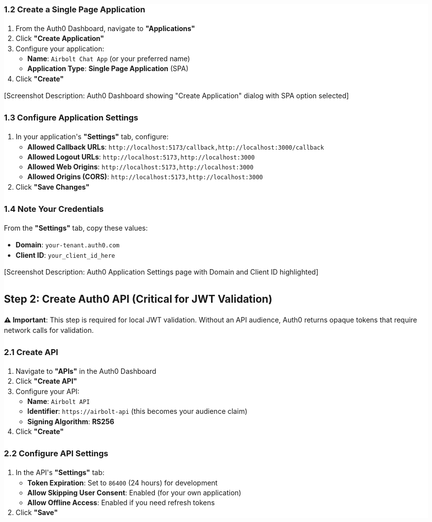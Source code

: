 ### 1.2 Create a Single Page Application

1. From the Auth0 Dashboard, navigate to **"Applications"**
2. Click **"Create Application"**
3. Configure your application:
   - **Name**: `Airbolt Chat App` (or your preferred name)
   - **Application Type**: **Single Page Application** (SPA)
4. Click **"Create"**

[Screenshot Description: Auth0 Dashboard showing "Create Application" dialog with SPA option selected]

### 1.3 Configure Application Settings

1. In your application's **"Settings"** tab, configure:
   - **Allowed Callback URLs**: `http://localhost:5173/callback,http://localhost:3000/callback`
   - **Allowed Logout URLs**: `http://localhost:5173,http://localhost:3000`
   - **Allowed Web Origins**: `http://localhost:5173,http://localhost:3000`
   - **Allowed Origins (CORS)**: `http://localhost:5173,http://localhost:3000`
2. Click **"Save Changes"**

### 1.4 Note Your Credentials

From the **"Settings"** tab, copy these values:

- **Domain**: `your-tenant.auth0.com`
- **Client ID**: `your_client_id_here`

[Screenshot Description: Auth0 Application Settings page with Domain and Client ID highlighted]

## Step 2: Create Auth0 API (Critical for JWT Validation)

**⚠️ Important**: This step is required for local JWT validation. Without an API audience, Auth0 returns opaque tokens that require network calls for validation.

### 2.1 Create API

1. Navigate to **"APIs"** in the Auth0 Dashboard
2. Click **"Create API"**
3. Configure your API:
   - **Name**: `Airbolt API`
   - **Identifier**: `https://airbolt-api` (this becomes your audience claim)
   - **Signing Algorithm**: **RS256**
4. Click **"Create"**

### 2.2 Configure API Settings

1. In the API's **"Settings"** tab:
   - **Token Expiration**: Set to `86400` (24 hours) for development
   - **Allow Skipping User Consent**: Enabled (for your own application)
   - **Allow Offline Access**: Enabled if you need refresh tokens
2. Click **"Save"**
